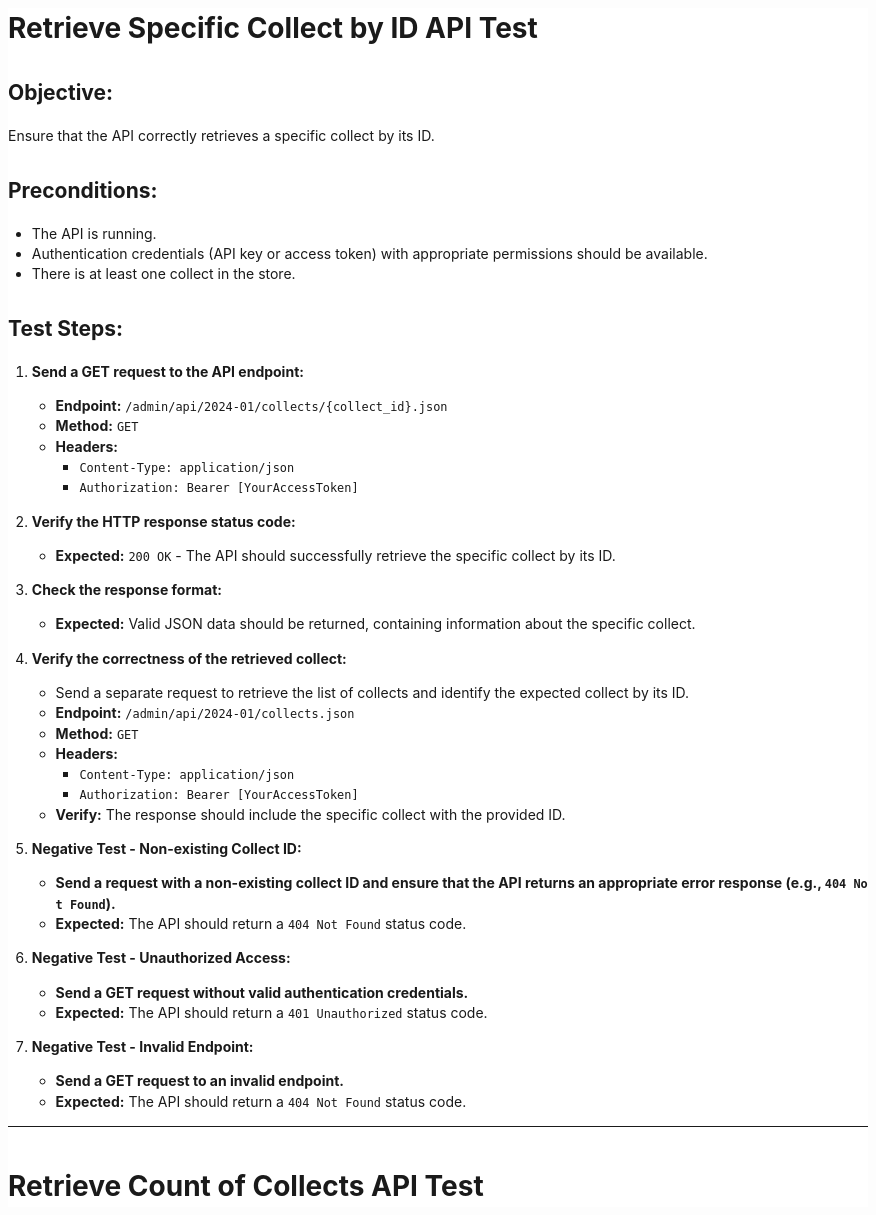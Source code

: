 # Retrieve Specific Collect by ID API Test

## Objective:
Ensure that the API correctly retrieves a specific collect by its ID.

## Preconditions:

- The API is running.
- Authentication credentials (API key or access token) with appropriate permissions should be available.
- There is at least one collect in the store.

## Test Steps:

1. **Send a GET request to the API endpoint:**
   - **Endpoint:** `/admin/api/2024-01/collects/{collect_id}.json`
   - **Method:** `GET`
   - **Headers:**
     - `Content-Type: application/json`
     - `Authorization: Bearer [YourAccessToken]`

2. **Verify the HTTP response status code:**
   - **Expected:** `200 OK` - The API should successfully retrieve the specific collect by its ID.

3. **Check the response format:**
   - **Expected:** Valid JSON data should be returned, containing information about the specific collect.

4. **Verify the correctness of the retrieved collect:**
   - Send a separate request to retrieve the list of collects and identify the expected collect by its ID.
   - **Endpoint:** `/admin/api/2024-01/collects.json`
   - **Method:** `GET`
   - **Headers:**
     - `Content-Type: application/json`
     - `Authorization: Bearer [YourAccessToken]`
   - **Verify:** The response should include the specific collect with the provided ID.

5. **Negative Test - Non-existing Collect ID:**
   - **Send a request with a non-existing collect ID and ensure that the API returns an appropriate error response (e.g., `404 Not Found`).**
   - **Expected:** The API should return a `404 Not Found` status code.

6. **Negative Test - Unauthorized Access:**
   - **Send a GET request without valid authentication credentials.**
   - **Expected:** The API should return a `401 Unauthorized` status code.

7. **Negative Test - Invalid Endpoint:**
   - **Send a GET request to an invalid endpoint.**
   - **Expected:** The API should return a `404 Not Found` status code.

---
# Retrieve Count of Collects API Test
